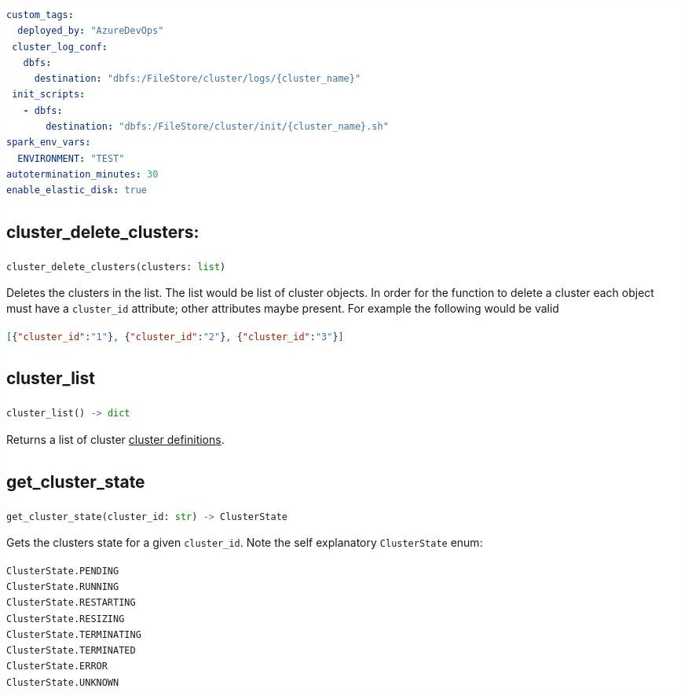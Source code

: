 ```yaml
custom_tags:
  deployed_by: "AzureDevOps"
 cluster_log_conf:
   dbfs:
     destination: "dbfs:/FileStore/cluster/logs/{cluster_name}"
 init_scripts:
   - dbfs:
       destination: "dbfs:/FileStore/cluster/init/{cluster_name}.sh"
spark_env_vars:
  ENVIRONMENT: "TEST"
autotermination_minutes: 30
enable_elastic_disk: true
```

## cluster_delete_clusters:

```python
cluster_delete_clusters(clusters: list)
```

Deletes the clusters in the list. The list would be list of cluster objects. In order for the function to delete a cluster each object must have a `cluster_id` attribute; other attributes maybe present. For example the following would be valid

```json
[{"cluster_id":"1"}, {"cluster_id":"2"}, {"cluster_id":"3"}]
```

## cluster_list

```python
cluster_list() -> dict
```

Returns a list of cluster [cluster definitions](https://docs.databricks.com/dev-tools/api/latest/clusters.html#request-structure-of-the-cluster-definition).


## get_cluster_state

```python
get_cluster_state(cluster_id: str) -> ClusterState
```

Gets the clusters state for a given `cluster_id`. Note the self explanatory `ClusterState` enum:

```
ClusterState.PENDING
ClusterState.RUNNING
ClusterState.RESTARTING
ClusterState.RESIZING
ClusterState.TERMINATING
ClusterState.TERMINATED
ClusterState.ERROR
ClusterState.UNKNOWN
```
